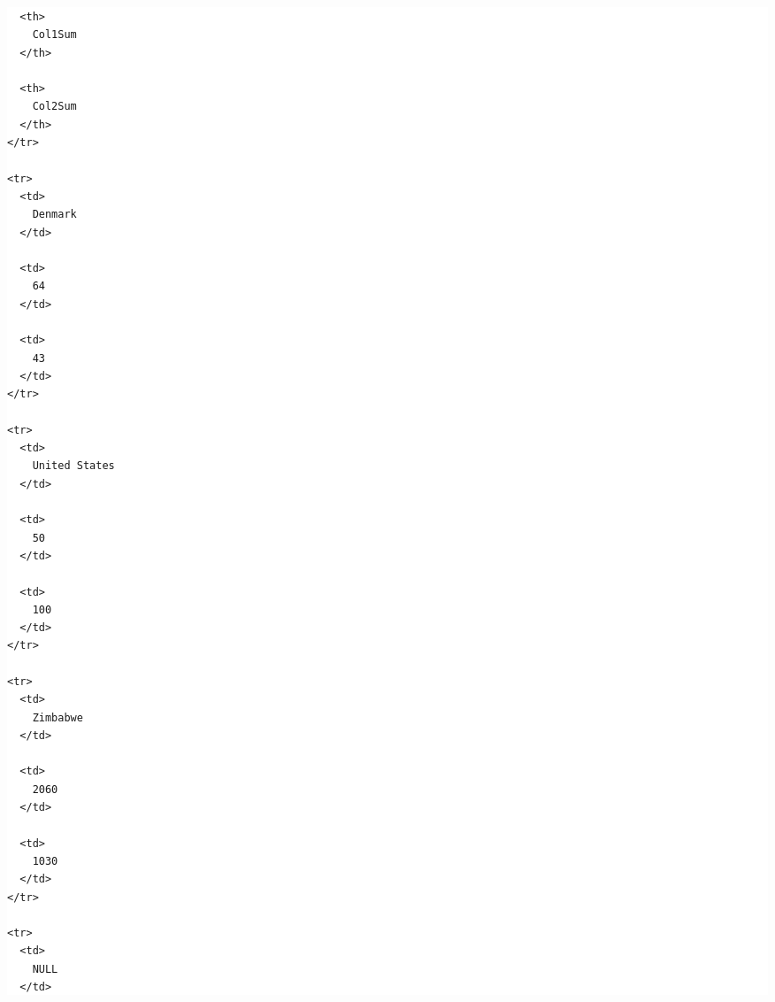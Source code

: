       <th>
        Col1Sum
      </th>
      
      <th>
        Col2Sum
      </th>
    </tr>
    
    <tr>
      <td>
        Denmark
      </td>
      
      <td>
        64
      </td>
      
      <td>
        43
      </td>
    </tr>
    
    <tr>
      <td>
        United States
      </td>
      
      <td>
        50
      </td>
      
      <td>
        100
      </td>
    </tr>
    
    <tr>
      <td>
        Zimbabwe
      </td>
      
      <td>
        2060
      </td>
      
      <td>
        1030
      </td>
    </tr>
    
    <tr>
      <td>
        NULL
      </td>
      